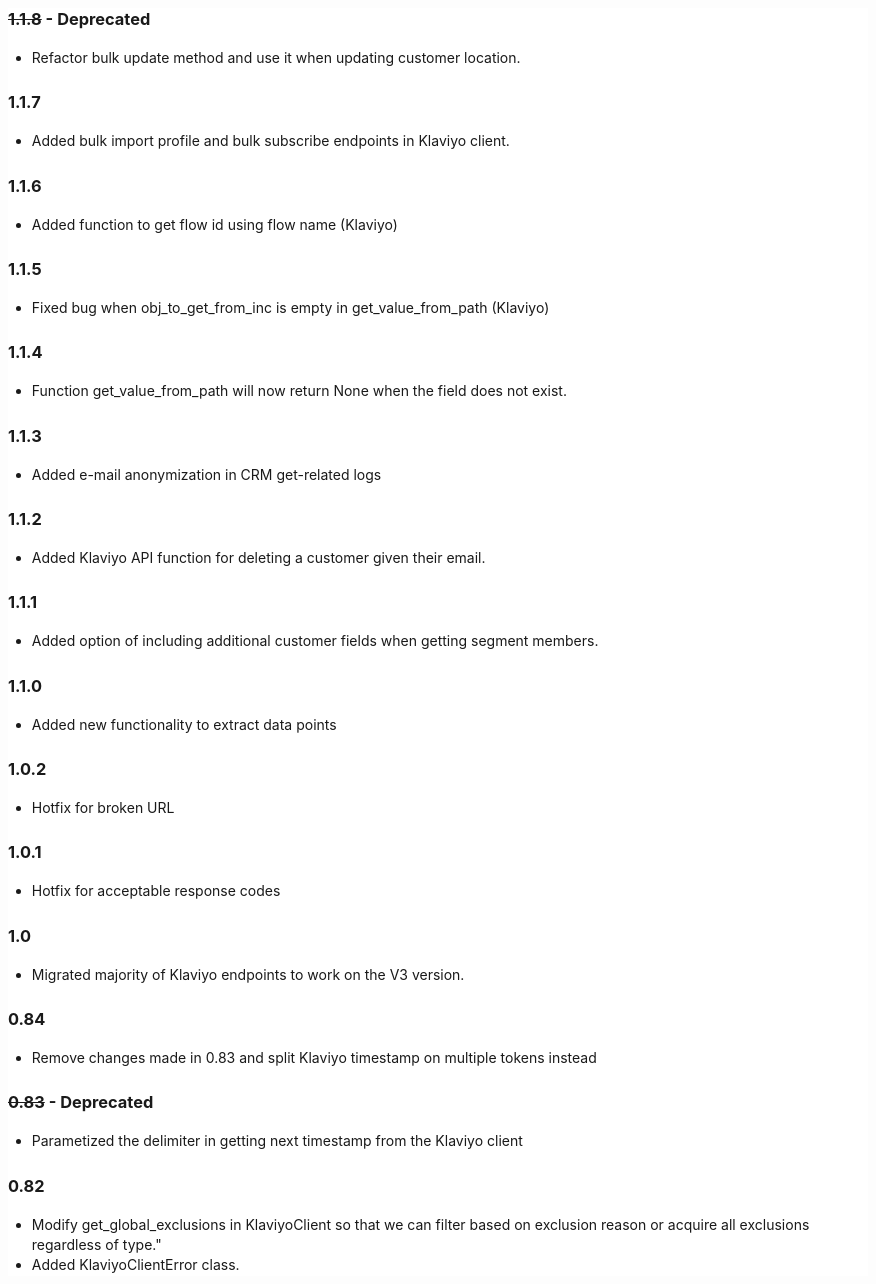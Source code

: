 ### ~~1.1.8~~ - Deprecated
* Refactor bulk update method and use it when updating customer location.

### 1.1.7
* Added bulk import profile and bulk subscribe endpoints in Klaviyo client.

### 1.1.6
* Added function to get flow id using flow name (Klaviyo)

### 1.1.5
* Fixed bug when obj_to_get_from_inc is empty in get_value_from_path (Klaviyo)

### 1.1.4
* Function get_value_from_path will now return None when the field does not exist.

### 1.1.3
* Added e-mail anonymization in CRM get-related logs

### 1.1.2
* Added Klaviyo API function for deleting a customer given their email.

### 1.1.1
* Added option of including additional customer fields when getting segment members.

### 1.1.0
* Added new functionality to extract data points

### 1.0.2
* Hotfix for broken URL

### 1.0.1
* Hotfix for acceptable response codes

### 1.0
* Migrated majority of Klaviyo endpoints to work on the V3 version.

### 0.84
* Remove changes made in 0.83 and split Klaviyo timestamp on multiple tokens instead

### ~~0.83~~ - Deprecated
* Parametized the delimiter in getting next timestamp from the Klaviyo client

### 0.82
* Modify get_global_exclusions in KlaviyoClient so that we can filter based on exclusion reason or acquire all exclusions regardless of type."
* Added KlaviyoClientError class.
